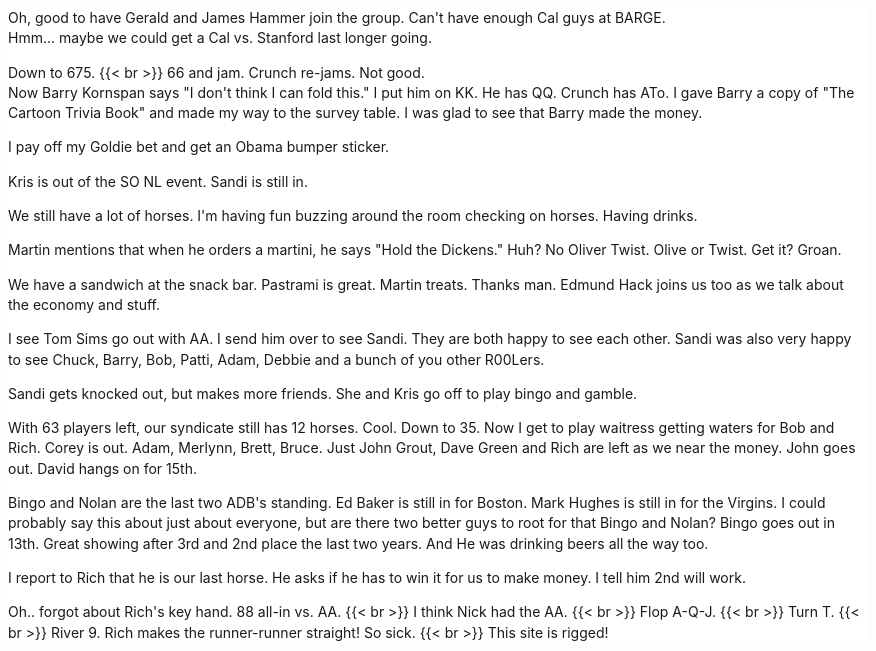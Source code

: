 Oh, good to have Gerald and James Hammer join the group.
Can't have enough Cal guys at BARGE.  
Hmm... maybe we could get a Cal vs. Stanford last longer going.

Down to 675.   {{< br >}}
66 and jam.  Crunch re-jams.  Not good.  
Now Barry Kornspan says "I don't think I can fold this."
I put him on KK.  He has QQ.  Crunch has ATo.
I gave Barry a copy of "The Cartoon Trivia Book" and
made my way to the survey table.  I was glad to see that Barry
made the money.

I pay off my Goldie bet and get an Obama bumper sticker.

Kris is out of the SO NL event.  Sandi is still in.

We still have a lot of horses.  I'm having fun buzzing around the room
checking on horses.  Having drinks.

Martin mentions that when he orders a martini, he says 
"Hold the Dickens."   Huh?  No Oliver Twist.  Olive or Twist.
Get it?  Groan.

We have a sandwich at the snack bar.  Pastrami is great.
Martin treats.  Thanks man.  Edmund Hack joins us too
as we talk about the economy and stuff.

I see Tom Sims go out with AA.  I send him over to see Sandi.
They are both happy to see each other.  Sandi was also very happy
to see Chuck, Barry, Bob, Patti, Adam, Debbie and a bunch of 
you other R00Lers.

Sandi gets knocked out, but makes more friends.
She and Kris go off to play bingo and gamble.

With 63 players left, our syndicate still has 12 horses.  Cool.
Down to 35.  Now I get to play waitress getting waters for
Bob and Rich.  Corey is out.  Adam, Merlynn, Brett, Bruce.
Just John Grout, Dave Green and Rich are left as we near the money.
John goes out.  David hangs on for 15th.

Bingo and Nolan are the last two ADB's standing.  Ed Baker is still
in for Boston.  Mark Hughes is still in for the Virgins.
I could probably say this about just about everyone, but are
there two better guys to root for that Bingo and Nolan?
Bingo goes out in 13th.  Great showing after 3rd and 2nd place
the last two years.  And He was drinking beers all the way too.

I report to Rich that he is our last horse.  He asks if he has
to win it for us to make money.  I tell him 2nd will work.

Oh.. forgot about Rich's key hand.  88 all-in vs. AA. {{< br >}}
I think Nick had the AA. {{< br >}}
Flop A-Q-J.   {{< br >}}
Turn T. {{< br >}}
River 9.  Rich makes the runner-runner straight!  So sick. {{< br >}}
This site is rigged!
